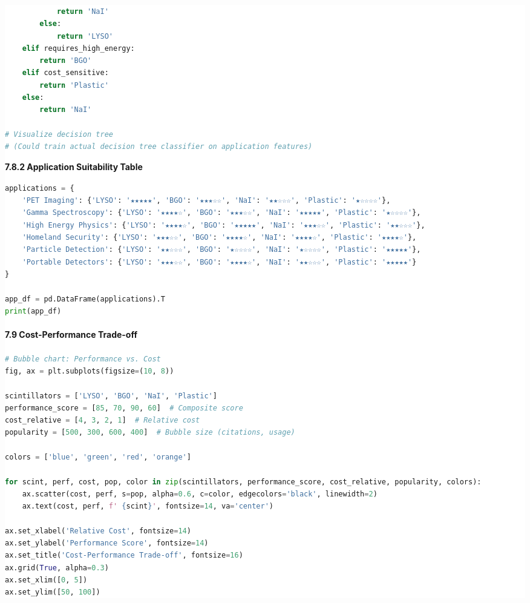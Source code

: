 ```python
            return 'NaI'
        else:
            return 'LYSO'
    elif requires_high_energy:
        return 'BGO'
    elif cost_sensitive:
        return 'Plastic'
    else:
        return 'NaI'

# Visualize decision tree
# (Could train actual decision tree classifier on application features)
```

**7.8.2 Application Suitability Table**

```python
applications = {
    'PET Imaging': {'LYSO': '★★★★★', 'BGO': '★★★☆☆', 'NaI': '★★☆☆☆', 'Plastic': '★☆☆☆☆'},
    'Gamma Spectroscopy': {'LYSO': '★★★★☆', 'BGO': '★★★☆☆', 'NaI': '★★★★★', 'Plastic': '★☆☆☆☆'},
    'High Energy Physics': {'LYSO': '★★★★☆', 'BGO': '★★★★★', 'NaI': '★★★☆☆', 'Plastic': '★★☆☆☆'},
    'Homeland Security': {'LYSO': '★★★☆☆', 'BGO': '★★★★☆', 'NaI': '★★★★☆', 'Plastic': '★★★★☆'},
    'Particle Detection': {'LYSO': '★★☆☆☆', 'BGO': '★☆☆☆☆', 'NaI': '★☆☆☆☆', 'Plastic': '★★★★★'},
    'Portable Detectors': {'LYSO': '★★★☆☆', 'BGO': '★★★★☆', 'NaI': '★★☆☆☆', 'Plastic': '★★★★★'}
}

app_df = pd.DataFrame(applications).T
print(app_df)
```

#### 7.9 Cost-Performance Trade-off
```python
# Bubble chart: Performance vs. Cost
fig, ax = plt.subplots(figsize=(10, 8))

scintillators = ['LYSO', 'BGO', 'NaI', 'Plastic']
performance_score = [85, 70, 90, 60]  # Composite score
cost_relative = [4, 3, 2, 1]  # Relative cost
popularity = [500, 300, 600, 400]  # Bubble size (citations, usage)

colors = ['blue', 'green', 'red', 'orange']

for scint, perf, cost, pop, color in zip(scintillators, performance_score, cost_relative, popularity, colors):
    ax.scatter(cost, perf, s=pop, alpha=0.6, c=color, edgecolors='black', linewidth=2)
    ax.text(cost, perf, f' {scint}', fontsize=14, va='center')

ax.set_xlabel('Relative Cost', fontsize=14)
ax.set_ylabel('Performance Score', fontsize=14)
ax.set_title('Cost-Performance Trade-off', fontsize=16)
ax.grid(True, alpha=0.3)
ax.set_xlim([0, 5])
ax.set_ylim([50, 100])
```
